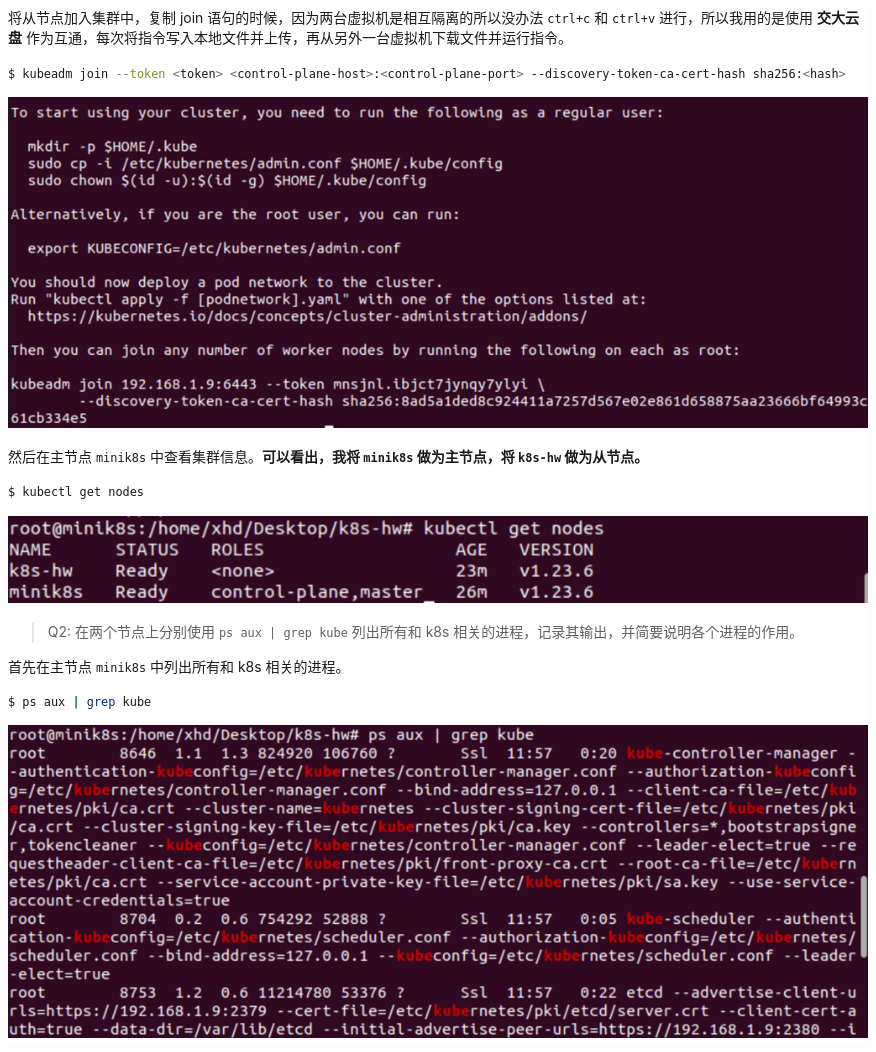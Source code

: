 
将从节点加入集群中，复制 join 语句的时候，因为两台虚拟机是相互隔离的所以没办法 `ctrl+c` 和 `ctrl+v` 进行，所以我用的是使用 **交大云盘** 作为互通，每次将指令写入本地文件并上传，再从另外一台虚拟机下载文件并运行指令。

```bash
$ kubeadm join --token <token> <control-plane-host>:<control-plane-port> --discovery-token-ca-cert-hash sha256:<hash>
```

![6](./README/6.png)

然后在主节点 `minik8s` 中查看集群信息。**可以看出，我将 `minik8s` 做为主节点，将 `k8s-hw` 做为从节点。**

```bash
$ kubectl get nodes
```

![9](./README/9.png)

> Q2: 在两个节点上分别使用 `ps aux | grep kube` 列出所有和 k8s 相关的进程，记录其输出，并简要说明各个进程的作用。 

首先在主节点 `minik8s` 中列出所有和 k8s 相关的进程。

```bash
$ ps aux | grep kube
```

![11](./README/11.png)